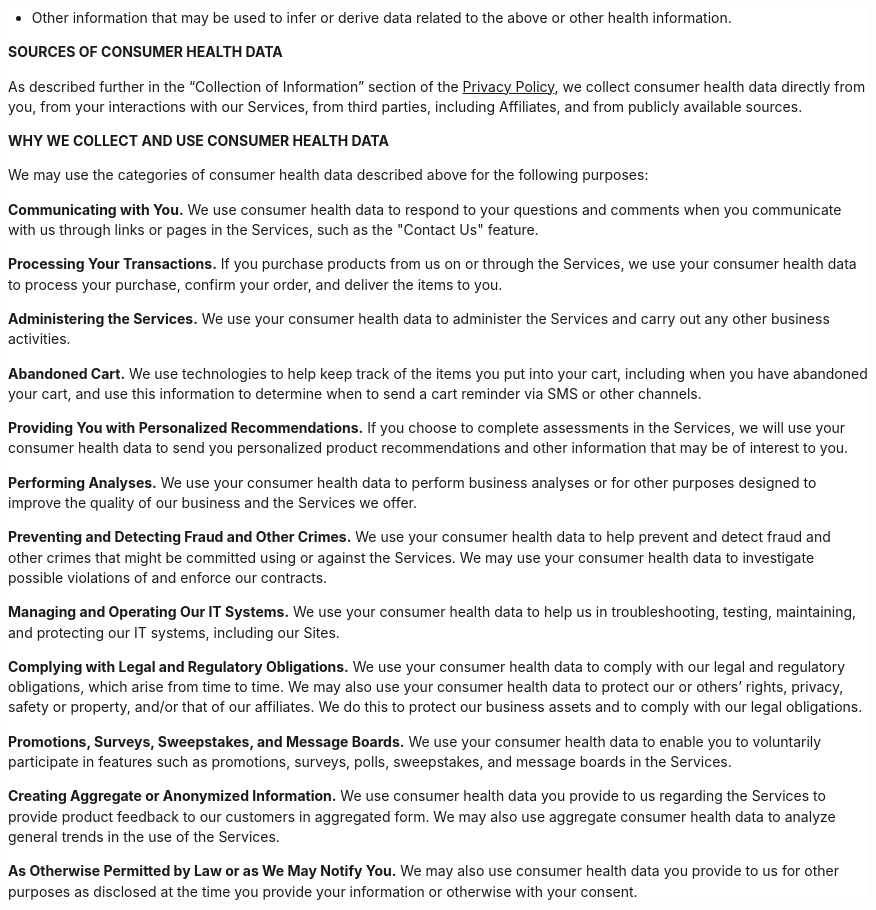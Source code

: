 * Other information that may be used to infer or derive data related to the above or other health information.

**SOURCES OF CONSUMER HEALTH DATA**

As described further in the “Collection of Information” section of the [Privacy Policy](https://naturesway.com/legal/#Privacy%20of%20Policy), we collect consumer health data directly from you, from your interactions with our Services, from third parties, including Affiliates, and from publicly available sources.

**WHY WE COLLECT AND USE CONSUMER HEALTH DATA**

We may use the categories of consumer health data described above for the following purposes:

**Communicating with You.** We use consumer health data to respond to your questions and comments when you communicate with us through links or pages in the Services, such as the "Contact Us" feature.

**Processing Your Transactions.** If you purchase products from us on or through the Services, we use your consumer health data to process your purchase, confirm your order, and deliver the items to you.

**Administering the Services.** We use your consumer health data to administer the Services and carry out any other business activities.

**Abandoned Cart.** We use technologies to help keep track of the items you put into your cart, including when you have abandoned your cart, and use this information to determine when to send a cart reminder via SMS or other channels.

**Providing You with Personalized Recommendations.** If you choose to complete assessments in the Services, we will use your consumer health data to send you personalized product recommendations and other information that may be of interest to you.

**Performing Analyses.** We use your consumer health data to perform business analyses or for other purposes designed to improve the quality of our business and the Services we offer.

**Preventing and Detecting Fraud and Other Crimes.** We use your consumer health data to help prevent and detect fraud and other crimes that might be committed using or against the Services. We may use your consumer health data to investigate possible violations of and enforce our contracts.

**Managing and Operating Our IT Systems.** We use your consumer health data to help us in troubleshooting, testing, maintaining, and protecting our IT systems, including our Sites.

**Complying with Legal and Regulatory Obligations.** We use your consumer health data to comply with our legal and regulatory obligations, which arise from time to time. We may also use your consumer health data to protect our or others’ rights, privacy, safety or property, and/or that of our affiliates. We do this to protect our business assets and to comply with our legal obligations.

**Promotions, Surveys, Sweepstakes, and Message Boards.** We use your consumer health data to enable you to voluntarily participate in features such as promotions, surveys, polls, sweepstakes, and message boards in the Services.

**Creating Aggregate or Anonymized Information.** We use consumer health data you provide to us regarding the Services to provide product feedback to our customers in aggregated form. We may also use aggregate consumer health data to analyze general trends in the use of the Services.

**As Otherwise Permitted by Law or as We May Notify You.** We may also use consumer health data you provide to us for other purposes as disclosed at the time you provide your information or otherwise with your consent.
